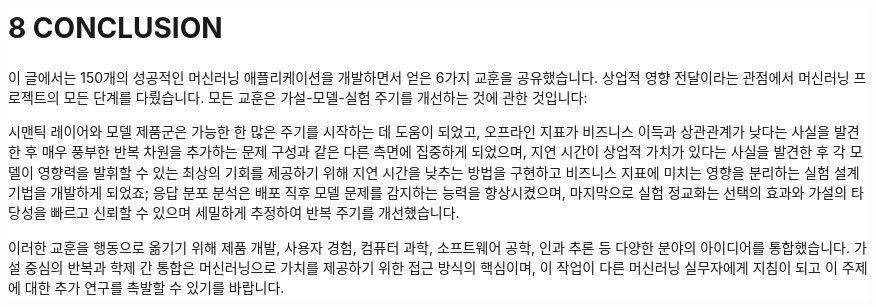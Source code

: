 # 8 CONCLUSION
이 글에서는 150개의 성공적인 머신러닝 애플리케이션을 개발하면서 얻은 6가지 교훈을 공유했습니다. 상업적 영향 전달이라는 관점에서 머신러닝 프로젝트의 모든 단계를 다뤘습니다. 모든 교훈은 가설-모델-실험 주기를 개선하는 것에 관한 것입니다:

시맨틱 레이어와 모델 제품군은 가능한 한 많은 주기를 시작하는 데 도움이 되었고, 
오프라인 지표가 비즈니스 이득과 상관관계가 낮다는 사실을 발견한 후 매우 풍부한 반복 차원을 추가하는 문제 구성과 같은 다른 측면에 집중하게 되었으며, 
지연 시간이 상업적 가치가 있다는 사실을 발견한 후 각 모델이 영향력을 발휘할 수 있는 최상의 기회를 제공하기 위해 지연 시간을 낮추는 방법을 구현하고 비즈니스 지표에 미치는 영향을 분리하는 실험 설계 기법을 개발하게 되었죠; 
응답 분포 분석은 배포 직후 모델 문제를 감지하는 능력을 향상시켰으며, 
마지막으로 실험 정교화는 선택의 효과와 가설의 타당성을 빠르고 신뢰할 수 있으며 세밀하게 추정하여 반복 주기를 개선했습니다.

이러한 교훈을 행동으로 옮기기 위해 제품 개발, 사용자 경험, 컴퓨터 과학, 소프트웨어 공학, 인과 추론 등 다양한 분야의 아이디어를 통합했습니다. 가설 중심의 반복과 학제 간 통합은 머신러닝으로 가치를 제공하기 위한 접근 방식의 핵심이며, 이 작업이 다른 머신러닝 실무자에게 지침이 되고 이 주제에 대한 추가 연구를 촉발할 수 있기를 바랍니다.


